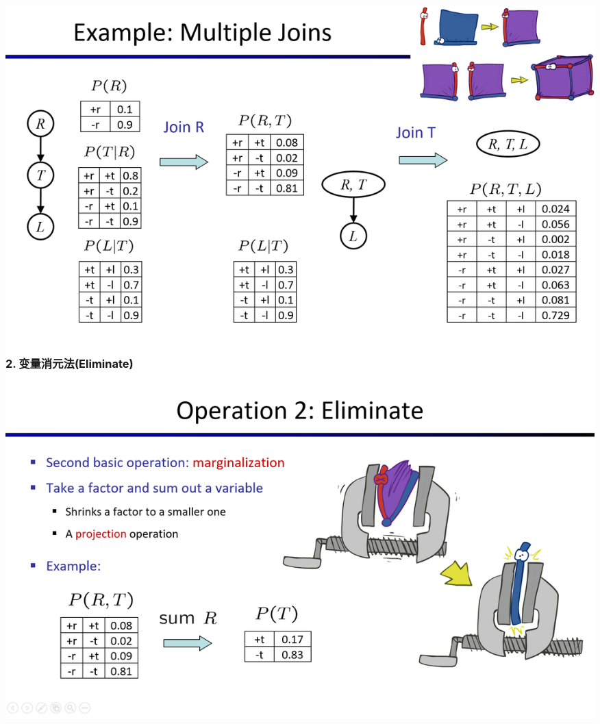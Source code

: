![image-20221227230816291](readme/image-20221227230816291.png)

### 2. 变量消元法(Eliminate)

![image-20221227230819361](readme/image-20221227230819361.png)
